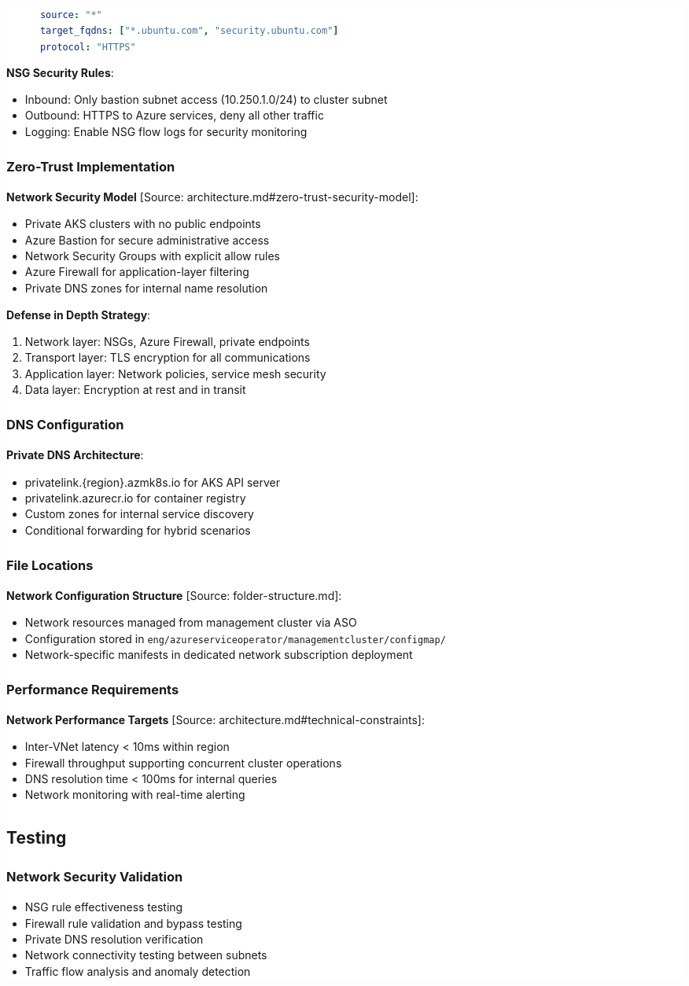 ```yaml
      source: "*"
      target_fqdns: ["*.ubuntu.com", "security.ubuntu.com"]
      protocol: "HTTPS"
```

**NSG Security Rules**:
- Inbound: Only bastion subnet access (10.250.1.0/24) to cluster subnet
- Outbound: HTTPS to Azure services, deny all other traffic
- Logging: Enable NSG flow logs for security monitoring

### Zero-Trust Implementation
**Network Security Model** [Source: architecture.md#zero-trust-security-model]:
- Private AKS clusters with no public endpoints
- Azure Bastion for secure administrative access
- Network Security Groups with explicit allow rules
- Azure Firewall for application-layer filtering
- Private DNS zones for internal name resolution

**Defense in Depth Strategy**:
1. Network layer: NSGs, Azure Firewall, private endpoints
2. Transport layer: TLS encryption for all communications
3. Application layer: Network policies, service mesh security
4. Data layer: Encryption at rest and in transit

### DNS Configuration
**Private DNS Architecture**:
- privatelink.{region}.azmk8s.io for AKS API server
- privatelink.azurecr.io for container registry
- Custom zones for internal service discovery
- Conditional forwarding for hybrid scenarios

### File Locations
**Network Configuration Structure** [Source: folder-structure.md]:
- Network resources managed from management cluster via ASO
- Configuration stored in `eng/azureserviceoperator/managementcluster/configmap/`
- Network-specific manifests in dedicated network subscription deployment

### Performance Requirements
**Network Performance Targets** [Source: architecture.md#technical-constraints]:
- Inter-VNet latency < 10ms within region
- Firewall throughput supporting concurrent cluster operations
- DNS resolution time < 100ms for internal queries
- Network monitoring with real-time alerting

## Testing

### Network Security Validation
- NSG rule effectiveness testing
- Firewall rule validation and bypass testing
- Private DNS resolution verification
- Network connectivity testing between subnets
- Traffic flow analysis and anomaly detection
